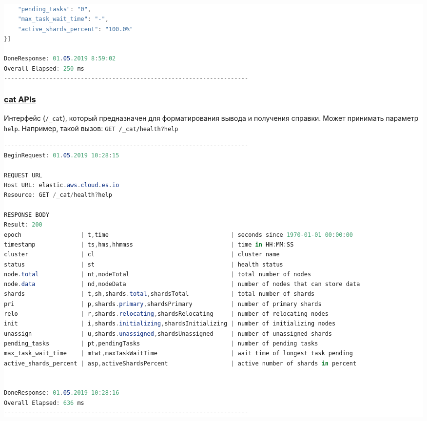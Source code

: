 ```csharp
	"pending_tasks": "0",
	"max_task_wait_time": "-",
	"active_shards_percent": "100.0%"
}] 
 
DoneResponse: 01.05.2019 8:59:02 
Overall Elapsed: 250 ms 
---------------------------------------------------------------------- 
```

### [cat APIs](https://www.elastic.co/guide/en/elasticsearch/reference/7.0/cat.html) 
Интерфейс (`/_cat`), который предназначен для форматирования вывода и получения справки. Может принимать параметр `help`. Например, такой вызов: `GET /_cat/health?help` 

```csharp
---------------------------------------------------------------------- 
BeginRequest: 01.05.2019 10:28:15

REQUEST URL
Host URL: elastic.aws.cloud.es.io
Resource: GET /_cat/health?help

RESPONSE BODY 
Result: 200
epoch                 | t,time                                   | seconds since 1970-01-01 00:00:00  
timestamp             | ts,hms,hhmmss                            | time in HH:MM:SS                   
cluster               | cl                                       | cluster name                       
status                | st                                       | health status                      
node.total            | nt,nodeTotal                             | total number of nodes              
node.data             | nd,nodeData                              | number of nodes that can store data
shards                | t,sh,shards.total,shardsTotal            | total number of shards             
pri                   | p,shards.primary,shardsPrimary           | number of primary shards           
relo                  | r,shards.relocating,shardsRelocating     | number of relocating nodes         
init                  | i,shards.initializing,shardsInitializing | number of initializing nodes       
unassign              | u,shards.unassigned,shardsUnassigned     | number of unassigned shards        
pending_tasks         | pt,pendingTasks                          | number of pending tasks            
max_task_wait_time    | mtwt,maxTaskWaitTime                     | wait time of longest task pending  
active_shards_percent | asp,activeShardsPercent                  | active number of shards in percent 


DoneResponse: 01.05.2019 10:28:16
Overall Elapsed: 636 ms
---------------------------------------------------------------------- 
```
